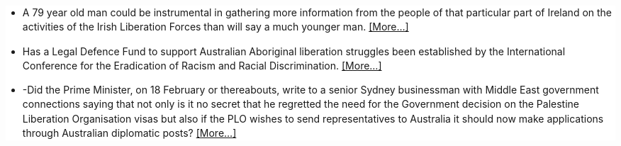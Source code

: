 * A 79 year old man could be instrumental in gathering more information from the people of that particular part of Ireland on the activities of the Irish <span class="highlight">Liberation</span> Forces than will say a much younger man. [[More&hellip;]](https://historichansard.net/hofreps/1979/19790830_reps_31_hor115/#debate-38)

* Has a Legal Defence Fund to support Australian Aboriginal <span class="highlight">liberation</span> struggles been established by the International Conference for the Eradication of Racism and Racial Discrimination. [[More&hellip;]](https://historichansard.net/hofreps/1979/19791122_reps_31_hor116/#subdebate-57-85)

* -Did the Prime Minister, on 18 February or thereabouts, write to a senior Sydney businessman with Middle East government connections saying that not only is it no secret that he regretted the need for the Government decision on the Palestine <span class="highlight">Liberation</span> Organisation visas but also if the PLO wishes to send representatives to Australia it should now make applications through Australian diplomatic posts? [[More&hellip;]](https://historichansard.net/hofreps/1975/19750305_reps_29_hor93/#subdebate-2-0)

